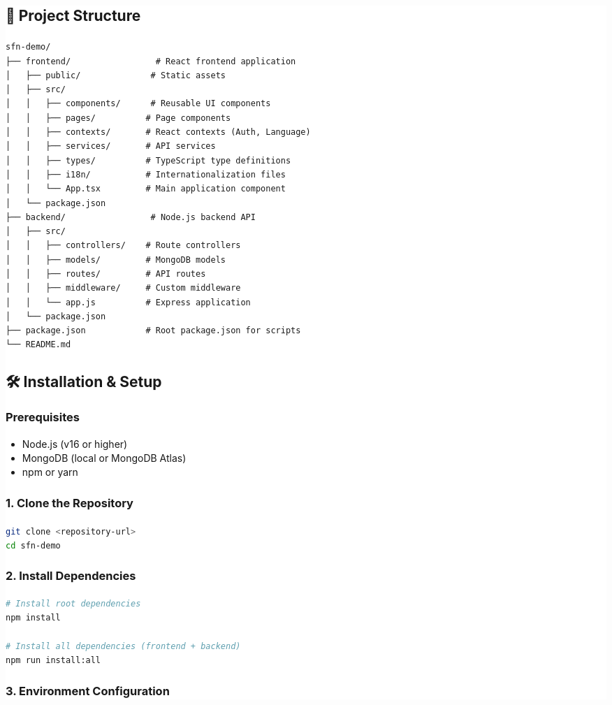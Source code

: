 ## 📁 Project Structure

```
sfn-demo/
├── frontend/                 # React frontend application
│   ├── public/              # Static assets
│   ├── src/
│   │   ├── components/      # Reusable UI components
│   │   ├── pages/          # Page components
│   │   ├── contexts/       # React contexts (Auth, Language)
│   │   ├── services/       # API services
│   │   ├── types/          # TypeScript type definitions
│   │   ├── i18n/           # Internationalization files
│   │   └── App.tsx         # Main application component
│   └── package.json
├── backend/                 # Node.js backend API
│   ├── src/
│   │   ├── controllers/    # Route controllers
│   │   ├── models/         # MongoDB models
│   │   ├── routes/         # API routes
│   │   ├── middleware/     # Custom middleware
│   │   └── app.js          # Express application
│   └── package.json
├── package.json            # Root package.json for scripts
└── README.md
```

## 🛠️ Installation & Setup

### Prerequisites
- Node.js (v16 or higher)
- MongoDB (local or MongoDB Atlas)
- npm or yarn

### 1. Clone the Repository
```bash
git clone <repository-url>
cd sfn-demo
```

### 2. Install Dependencies
```bash
# Install root dependencies
npm install

# Install all dependencies (frontend + backend)
npm run install:all
```

### 3. Environment Configuration
